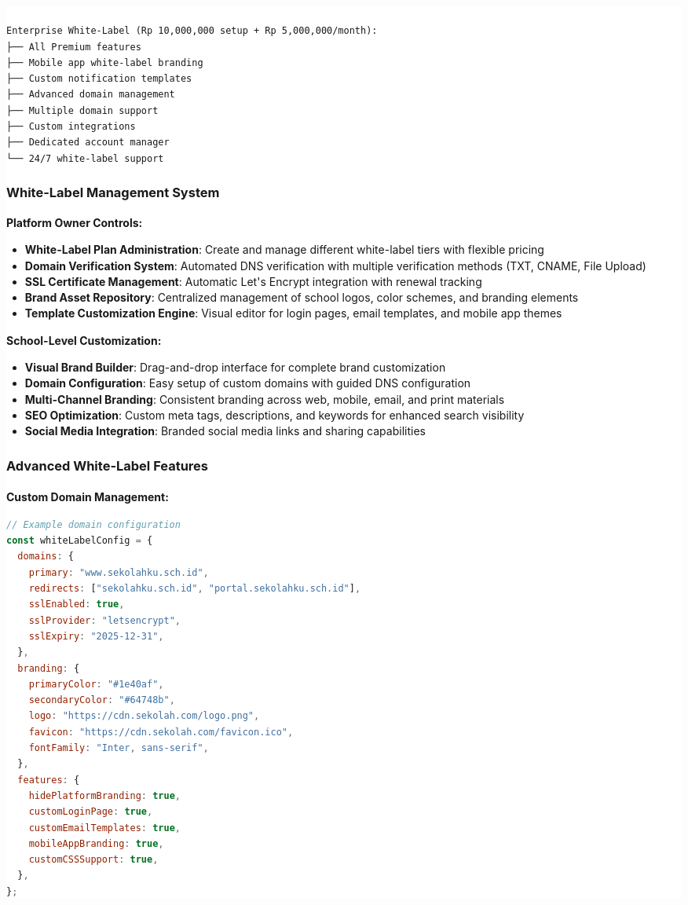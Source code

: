 ```

Enterprise White-Label (Rp 10,000,000 setup + Rp 5,000,000/month):
├── All Premium features
├── Mobile app white-label branding
├── Custom notification templates
├── Advanced domain management
├── Multiple domain support
├── Custom integrations
├── Dedicated account manager
└── 24/7 white-label support
```

### White-Label Management System

**Platform Owner Controls:**

- **White-Label Plan Administration**: Create and manage different white-label tiers with flexible pricing
- **Domain Verification System**: Automated DNS verification with multiple verification methods (TXT, CNAME, File Upload)
- **SSL Certificate Management**: Automatic Let's Encrypt integration with renewal tracking
- **Brand Asset Repository**: Centralized management of school logos, color schemes, and branding elements
- **Template Customization Engine**: Visual editor for login pages, email templates, and mobile app themes

**School-Level Customization:**

- **Visual Brand Builder**: Drag-and-drop interface for complete brand customization
- **Domain Configuration**: Easy setup of custom domains with guided DNS configuration
- **Multi-Channel Branding**: Consistent branding across web, mobile, email, and print materials
- **SEO Optimization**: Custom meta tags, descriptions, and keywords for enhanced search visibility
- **Social Media Integration**: Branded social media links and sharing capabilities

### Advanced White-Label Features

**Custom Domain Management:**

```javascript
// Example domain configuration
const whiteLabelConfig = {
  domains: {
    primary: "www.sekolahku.sch.id",
    redirects: ["sekolahku.sch.id", "portal.sekolahku.sch.id"],
    sslEnabled: true,
    sslProvider: "letsencrypt",
    sslExpiry: "2025-12-31",
  },
  branding: {
    primaryColor: "#1e40af",
    secondaryColor: "#64748b",
    logo: "https://cdn.sekolah.com/logo.png",
    favicon: "https://cdn.sekolah.com/favicon.ico",
    fontFamily: "Inter, sans-serif",
  },
  features: {
    hidePlatformBranding: true,
    customLoginPage: true,
    customEmailTemplates: true,
    mobileAppBranding: true,
    customCSSSupport: true,
  },
};
```
